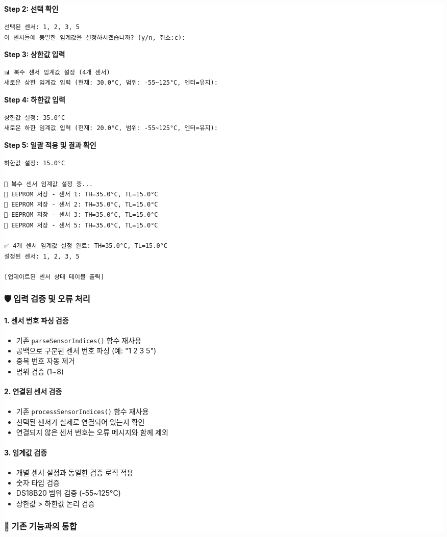 **Step 2: 선택 확인**
```
선택된 센서: 1, 2, 3, 5
이 센서들에 동일한 임계값을 설정하시겠습니까? (y/n, 취소:c): 
```

**Step 3: 상한값 입력**
```
📊 복수 센서 임계값 설정 (4개 센서)
새로운 상한 임계값 입력 (현재: 30.0°C, 범위: -55~125°C, 엔터=유지): 
```

**Step 4: 하한값 입력**
```
상한값 설정: 35.0°C
새로운 하한 임계값 입력 (현재: 20.0°C, 범위: -55~125°C, 엔터=유지): 
```

**Step 5: 일괄 적용 및 결과 확인**
```
하한값 설정: 15.0°C

🔄 복수 센서 임계값 설정 중...
💾 EEPROM 저장 - 센서 1: TH=35.0°C, TL=15.0°C
💾 EEPROM 저장 - 센서 2: TH=35.0°C, TL=15.0°C
💾 EEPROM 저장 - 센서 3: TH=35.0°C, TL=15.0°C
💾 EEPROM 저장 - 센서 5: TH=35.0°C, TL=15.0°C

✅ 4개 센서 임계값 설정 완료: TH=35.0°C, TL=15.0°C
설정된 센서: 1, 2, 3, 5

[업데이트된 센서 상태 테이블 출력]
```

### 🛡️ 입력 검증 및 오류 처리

#### 1. 센서 번호 파싱 검증
- 기존 `parseSensorIndices()` 함수 재사용
- 공백으로 구분된 센서 번호 파싱 (예: "1 2 3 5")
- 중복 번호 자동 제거
- 범위 검증 (1~8)

#### 2. 연결된 센서 검증
- 기존 `processSensorIndices()` 함수 재사용
- 선택된 센서가 실제로 연결되어 있는지 확인
- 연결되지 않은 센서 번호는 오류 메시지와 함께 제외

#### 3. 임계값 검증
- 개별 센서 설정과 동일한 검증 로직 적용
- 숫자 타입 검증
- DS18B20 범위 검증 (-55~125°C)
- 상한값 > 하한값 논리 검증

### 🔄 기존 기능과의 통합
